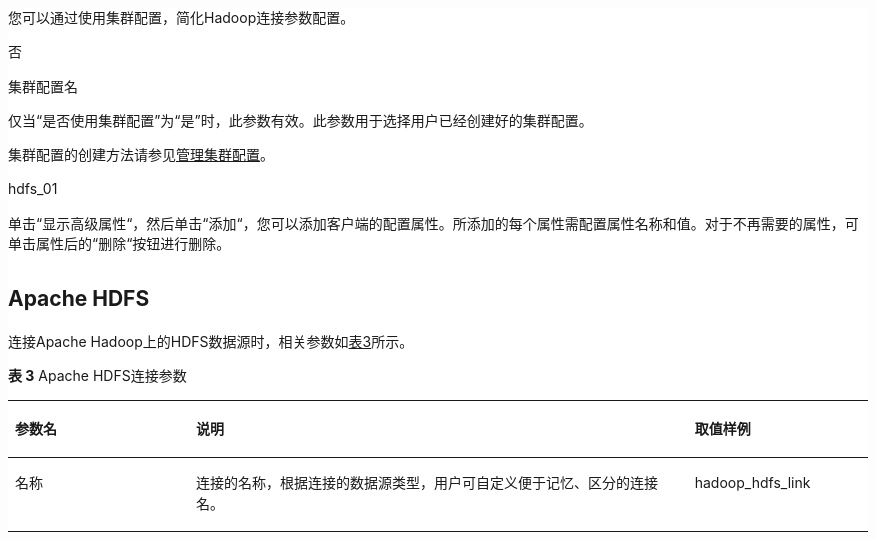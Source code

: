 <td class="cellrowborder" valign="top" width="57.97%" headers="mcps1.2.4.1.2 "><p id="zh-cn_topic_0108275286_p1664652719273"><a name="zh-cn_topic_0108275286_p1664652719273"></a><a name="zh-cn_topic_0108275286_p1664652719273"></a>您可以通过使用集群配置，简化Hadoop连接参数配置。</p>
</td>
<td class="cellrowborder" valign="top" width="21.29%" headers="mcps1.2.4.1.3 "><p id="zh-cn_topic_0108275286_p156469276274"><a name="zh-cn_topic_0108275286_p156469276274"></a><a name="zh-cn_topic_0108275286_p156469276274"></a>否</p>
</td>
</tr>
<tr id="zh-cn_topic_0108275286_row12659162762719"><td class="cellrowborder" valign="top" width="20.74%" headers="mcps1.2.4.1.1 "><p id="zh-cn_topic_0108275286_p1764662782719"><a name="zh-cn_topic_0108275286_p1764662782719"></a><a name="zh-cn_topic_0108275286_p1764662782719"></a>集群配置名</p>
</td>
<td class="cellrowborder" valign="top" width="57.97%" headers="mcps1.2.4.1.2 "><p id="zh-cn_topic_0108275286_p16646142715274"><a name="zh-cn_topic_0108275286_p16646142715274"></a><a name="zh-cn_topic_0108275286_p16646142715274"></a>仅当“是否使用集群配置”为“是”时，此参数有效。此参数用于选择用户已经创建好的集群配置。</p>
<p id="zh-cn_topic_0108275286_p146461327142719"><a name="zh-cn_topic_0108275286_p146461327142719"></a><a name="zh-cn_topic_0108275286_p146461327142719"></a>集群配置的创建方法请参见<a href="管理集群配置.md#dgc_01_1096">管理集群配置</a>。</p>
</td>
<td class="cellrowborder" valign="top" width="21.29%" headers="mcps1.2.4.1.3 "><p id="zh-cn_topic_0108275286_p76468275271"><a name="zh-cn_topic_0108275286_p76468275271"></a><a name="zh-cn_topic_0108275286_p76468275271"></a>hdfs_01</p>
</td>
</tr>
</tbody>
</table>

单击“显示高级属性“，然后单击“添加“，您可以添加客户端的配置属性。所添加的每个属性需配置属性名称和值。对于不再需要的属性，可单击属性后的“删除“按钮进行删除。

## Apache HDFS<a name="zh-cn_topic_0108275286_section690499173512"></a>

连接Apache Hadoop上的HDFS数据源时，相关参数如[表3](#zh-cn_topic_0108275286_table49051917359)所示。

**表 3**  Apache HDFS连接参数

<a name="zh-cn_topic_0108275286_table49051917359"></a>
<table><thead align="left"><tr id="zh-cn_topic_0108275286_row1990717913513"><th class="cellrowborder" valign="top" width="21.060000000000002%" id="mcps1.2.4.1.1"><p id="zh-cn_topic_0108275286_p1390869143515"><a name="zh-cn_topic_0108275286_p1390869143515"></a><a name="zh-cn_topic_0108275286_p1390869143515"></a>参数名</p>
</th>
<th class="cellrowborder" valign="top" width="57.98%" id="mcps1.2.4.1.2"><p id="zh-cn_topic_0108275286_p7909149183510"><a name="zh-cn_topic_0108275286_p7909149183510"></a><a name="zh-cn_topic_0108275286_p7909149183510"></a>说明</p>
</th>
<th class="cellrowborder" valign="top" width="20.96%" id="mcps1.2.4.1.3"><p id="zh-cn_topic_0108275286_p591059133516"><a name="zh-cn_topic_0108275286_p591059133516"></a><a name="zh-cn_topic_0108275286_p591059133516"></a>取值样例</p>
</th>
</tr>
</thead>
<tbody><tr id="zh-cn_topic_0108275286_row1391259163511"><td class="cellrowborder" valign="top" width="21.060000000000002%" headers="mcps1.2.4.1.1 "><p id="zh-cn_topic_0108275286_p0913139163519"><a name="zh-cn_topic_0108275286_p0913139163519"></a><a name="zh-cn_topic_0108275286_p0913139163519"></a>名称</p>
</td>
<td class="cellrowborder" valign="top" width="57.98%" headers="mcps1.2.4.1.2 "><p id="zh-cn_topic_0108275286_p1369564463813"><a name="zh-cn_topic_0108275286_p1369564463813"></a><a name="zh-cn_topic_0108275286_p1369564463813"></a>连接的名称，根据连接的数据源类型，用户可自定义便于记忆、区分的连接名。</p>
</td>
<td class="cellrowborder" valign="top" width="20.96%" headers="mcps1.2.4.1.3 "><p id="zh-cn_topic_0108275286_p5919292355"><a name="zh-cn_topic_0108275286_p5919292355"></a><a name="zh-cn_topic_0108275286_p5919292355"></a>hadoop_hdfs_link</p>
